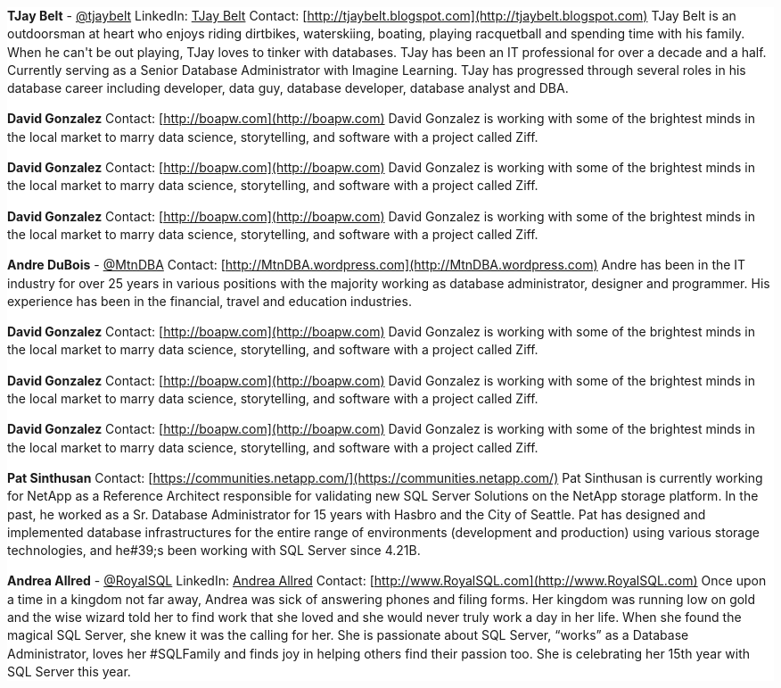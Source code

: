 **TJay Belt**  - [@tjaybelt](https://www.twitter.com/@tjaybelt)
LinkedIn: [TJay Belt](http://www.linkedin.com/in/tjaybelt/)
Contact: [http://tjaybelt.blogspot.com](http://tjaybelt.blogspot.com)
TJay Belt is an outdoorsman at heart who enjoys riding dirtbikes, waterskiing, boating, playing racquetball and spending time with his family. 
When he can't be out playing, TJay loves to tinker with databases. TJay has been an IT professional for over a decade and a half. Currently serving as a Senior Database Administrator with Imagine Learning.  TJay has progressed through several roles in his database career including developer, data guy, database developer, database analyst and DBA.
 
**David Gonzalez** 
Contact: [http://boapw.com](http://boapw.com)
David Gonzalez is working with some of the brightest minds in the local market to marry data science, storytelling, and software with a project called Ziff.
 
**David Gonzalez** 
Contact: [http://boapw.com](http://boapw.com)
David Gonzalez is working with some of the brightest minds in the local market to marry data science, storytelling, and software with a project called Ziff.
 
**David Gonzalez** 
Contact: [http://boapw.com](http://boapw.com)
David Gonzalez is working with some of the brightest minds in the local market to marry data science, storytelling, and software with a project called Ziff.
 
**Andre DuBois**  - [@MtnDBA](https://www.twitter.com/@MtnDBA)
Contact: [http://MtnDBA.wordpress.com](http://MtnDBA.wordpress.com)
Andre has been in the IT industry for over 25 years in various positions with the majority working as database administrator, designer and programmer. His experience has been in the financial, travel and education industries. 
 
**David Gonzalez** 
Contact: [http://boapw.com](http://boapw.com)
David Gonzalez is working with some of the brightest minds in the local market to marry data science, storytelling, and software with a project called Ziff.
 
**David Gonzalez** 
Contact: [http://boapw.com](http://boapw.com)
David Gonzalez is working with some of the brightest minds in the local market to marry data science, storytelling, and software with a project called Ziff.
 
**David Gonzalez** 
Contact: [http://boapw.com](http://boapw.com)
David Gonzalez is working with some of the brightest minds in the local market to marry data science, storytelling, and software with a project called Ziff.
 
**Pat Sinthusan** 
Contact: [https://communities.netapp.com/](https://communities.netapp.com/)
Pat Sinthusan is currently working for NetApp as a Reference Architect responsible for validating new SQL Server Solutions on the NetApp storage platform.  In the past, he worked as a Sr. Database Administrator for 15 years with Hasbro and the City of Seattle. Pat has designed and implemented database infrastructures for the entire range of environments (development and production) using various storage technologies, and he#39;s been working with SQL Server since 4.21B.
 
**Andrea Allred**  - [@RoyalSQL](https://www.twitter.com/@RoyalSQL)
LinkedIn: [Andrea Allred](http://www.linkedin.com/pub/andrea-allred/3/748/aa2/)
Contact: [http://www.RoyalSQL.com](http://www.RoyalSQL.com)
Once upon a time in a kingdom not far away, Andrea was sick of answering phones and filing forms. Her kingdom was running low on gold and the wise wizard told her to find work that she loved and she would never truly work a day in her life. When she found the magical SQL Server, she knew it was the calling for her. She is passionate about SQL Server, “works” as a Database Administrator, loves her #SQLFamily and finds joy in helping others find their passion too. She is celebrating her 15th year with SQL Server this year. 
 